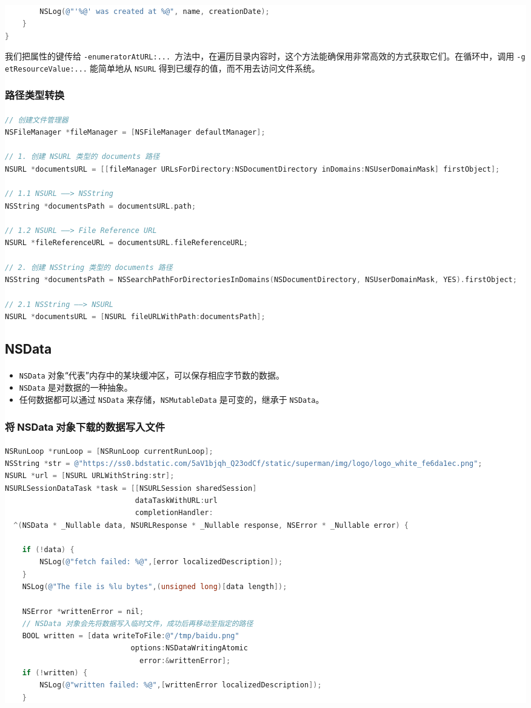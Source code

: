 ```objectivec
        NSLog(@"'%@' was created at %@", name, creationDate);
    }
}
```

我们把属性的键传给 `-enumeratorAtURL:... `方法中，在遍历目录内容时，这个方法能确保用非常高效的方式获取它们。在循环中，调用 `-getResourceValue:...` 能简单地从 `NSURL` 得到已缓存的值，而不用去访问文件系统。

### 路径类型转换

```objectivec
// 创建文件管理器
NSFileManager *fileManager = [NSFileManager defaultManager];

// 1. 创建 NSURL 类型的 documents 路径
NSURL *documentsURL = [[fileManager URLsForDirectory:NSDocumentDirectory inDomains:NSUserDomainMask] firstObject];
    
// 1.1 NSURL ——> NSString
NSString *documentsPath = documentsURL.path;
    
// 1.2 NSURL ——> File Reference URL
NSURL *fileReferenceURL = documentsURL.fileReferenceURL;

// 2. 创建 NSString 类型的 documents 路径
NSString *documentsPath = NSSearchPathForDirectoriesInDomains(NSDocumentDirectory, NSUserDomainMask, YES).firstObject;

// 2.1 NSString ——> NSURL
NSURL *documentsURL = [NSURL fileURLWithPath:documentsPath];
```


## NSData

* `NSData` 对象“代表”内存中的某块缓冲区，可以保存相应字节数的数据。
* `NSData` 是对数据的一种抽象。
* 任何数据都可以通过 `NSData` 来存储，`NSMutableData` 是可变的，继承于 `NSData`。


### 将 NSData 对象下载的数据写入文件

```objectivec
NSRunLoop *runLoop = [NSRunLoop currentRunLoop];
NSString *str = @"https://ss0.bdstatic.com/5aV1bjqh_Q23odCf/static/superman/img/logo/logo_white_fe6da1ec.png";
NSURL *url = [NSURL URLWithString:str];
NSURLSessionDataTask *task = [[NSURLSession sharedSession]
                              dataTaskWithURL:url
                              completionHandler:
  ^(NSData * _Nullable data, NSURLResponse * _Nullable response, NSError * _Nullable error) {

    if (!data) {
        NSLog(@"fetch failed: %@",[error localizedDescription]);
    }
    NSLog(@"The file is %lu bytes",(unsigned long)[data length]);

    NSError *writtenError = nil;
    // NSData 对象会先将数据写入临时文件，成功后再移动至指定的路径
    BOOL written = [data writeToFile:@"/tmp/baidu.png"
                             options:NSDataWritingAtomic
                               error:&writtenError];
    if (!written) {
        NSLog(@"written failed: %@",[writtenError localizedDescription]);
    }
```